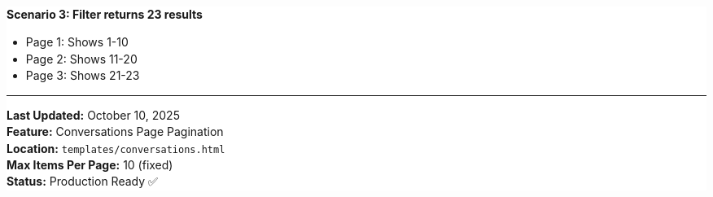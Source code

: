 **Scenario 3: Filter returns 23 results**
- Page 1: Shows 1-10
- Page 2: Shows 11-20
- Page 3: Shows 21-23

---

**Last Updated:** October 10, 2025  
**Feature:** Conversations Page Pagination  
**Location:** `templates/conversations.html`  
**Max Items Per Page:** 10 (fixed)  
**Status:** Production Ready ✅

